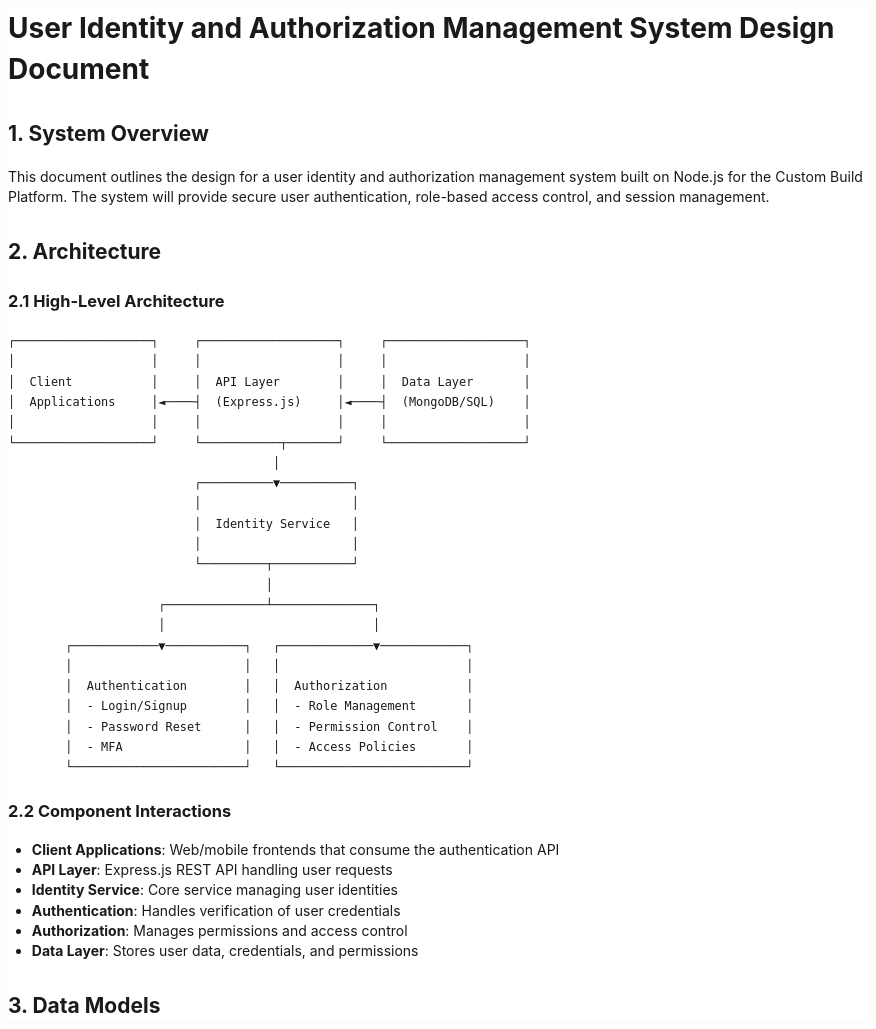 # User Identity and Authorization Management System Design Document

## 1. System Overview

This document outlines the design for a user identity and authorization management system built on Node.js for the Custom Build Platform. The system will provide secure user authentication, role-based access control, and session management.

## 2. Architecture

### 2.1 High-Level Architecture

```
┌───────────────────┐     ┌───────────────────┐     ┌───────────────────┐
│                   │     │                   │     │                   │
│  Client           │     │  API Layer        │     │  Data Layer       │
│  Applications     │◄────┤  (Express.js)     │◄────┤  (MongoDB/SQL)    │
│                   │     │                   │     │                   │
└───────────────────┘     └───────────┬───────┘     └───────────────────┘
                                     │
                          ┌──────────▼──────────┐
                          │                     │
                          │  Identity Service   │
                          │                     │
                          └─────────┬───────────┘
                                    │
                     ┌──────────────┴──────────────┐
                     │                             │
        ┌────────────▼───────────┐   ┌─────────────▼────────────┐
        │                        │   │                          │
        │  Authentication        │   │  Authorization           │
        │  - Login/Signup        │   │  - Role Management       │
        │  - Password Reset      │   │  - Permission Control    │
        │  - MFA                 │   │  - Access Policies       │
        └────────────────────────┘   └──────────────────────────┘
```

### 2.2 Component Interactions

- **Client Applications**: Web/mobile frontends that consume the authentication API
- **API Layer**: Express.js REST API handling user requests
- **Identity Service**: Core service managing user identities
- **Authentication**: Handles verification of user credentials
- **Authorization**: Manages permissions and access control
- **Data Layer**: Stores user data, credentials, and permissions

## 3. Data Models
